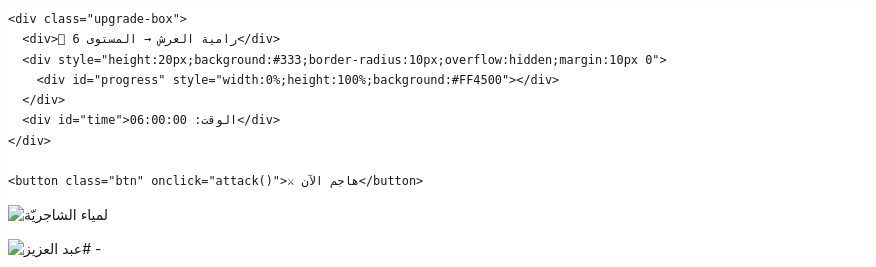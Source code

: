 
    <div class="upgrade-box">
      <div>🚀 رامية العرش → المستوى 6</div>
      <div style="height:20px;background:#333;border-radius:10px;overflow:hidden;margin:10px 0">
        <div id="progress" style="width:0%;height:100%;background:#FF4500"></div>
      </div>
      <div id="time">الوقت: 06:00:00</div>
    </div>

    <button class="btn" onclick="attack()">⚔️ هاجم الآن</button>
  </div>

  
  <img src="https://i.ibb.co/0jz0Z9L/shajariya.png" alt="لمياء الشاجريّة" class="sorceress">
  
  
  <img src="https://i.ibb.co/SdGqWcX/abdulaziz.png" alt="عبد العزيز" class="warrior"># -
